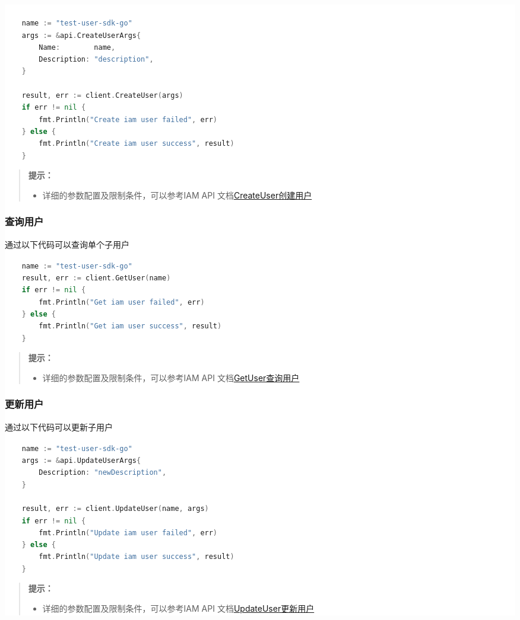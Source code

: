 ```go

    name := "test-user-sdk-go"
    args := &api.CreateUserArgs{
		Name:        name,
        Description: "description",
    }
    
    result, err := client.CreateUser(args)
    if err != nil {
        fmt.Println("Create iam user failed", err)
    } else {
        fmt.Println("Create iam user success", result)
    }	
```
> **提示：**
> - 详细的参数配置及限制条件，可以参考IAM API 文档[CreateUser创建用户](https://cloud.baidu.com/doc/IAM/s/mjx35fixq#%E5%88%9B%E5%BB%BA%E7%94%A8%E6%88%B7)

### 查询用户
通过以下代码可以查询单个子用户
```go
	name := "test-user-sdk-go"
	result, err := client.GetUser(name)
	if err != nil {
		fmt.Println("Get iam user failed", err)
	} else {
		fmt.Println("Get iam user success", result)
	}
```
> **提示：**
> - 详细的参数配置及限制条件，可以参考IAM API 文档[GetUser查询用户](https://cloud.baidu.com/doc/IAM/s/mjx35fixq#%E6%9F%A5%E8%AF%A2%E7%94%A8%E6%88%B7)

### 更新用户
通过以下代码可以更新子用户

```go
    name := "test-user-sdk-go"
	args := &api.UpdateUserArgs{
		Description: "newDescription",
	}

	result, err := client.UpdateUser(name, args)
	if err != nil {
		fmt.Println("Update iam user failed", err)
	} else {
		fmt.Println("Update iam user success", result)
	}
```
> **提示：**
> - 详细的参数配置及限制条件，可以参考IAM API 文档[UpdateUser更新用户](https://cloud.baidu.com/doc/IAM/s/mjx35fixq#%E5%88%9B%E5%BB%BA%E7%94%A8%E6%88%B7)
